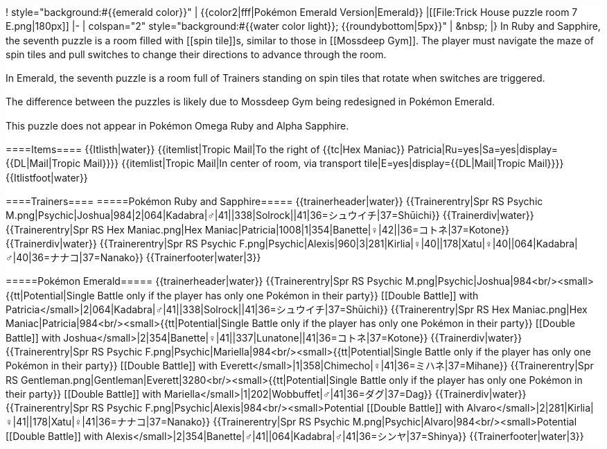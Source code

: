 ! style="background:#{{emerald color}}" | {{color2|fff|Pokémon Emerald Version|Emerald}}
|[[File:Trick House puzzle room 7 E.png|180px]]
|-
| colspan="2" style="background:#{{water color light}}; {{roundybottom|5px}}" | &amp;nbsp;
|}
In Ruby and Sapphire, the seventh puzzle is a room filled with [[spin tile]]s, similar to those in [[Mossdeep Gym]]. The player must navigate the maze of spin tiles and pull switches to change their directions to advance through the room.

In Emerald, the seventh puzzle is a room full of Trainers standing on spin tiles that rotate when switches are triggered.

The difference between the puzzles is likely due to Mossdeep Gym being redesigned in Pokémon Emerald.

This puzzle does not appear in Pokémon Omega Ruby and Alpha Sapphire.

====Items====
{{Itlisth|water}}
{{itemlist|Tropic Mail|To the right of {{tc|Hex Maniac}} Patricia|Ru=yes|Sa=yes|display={{DL|Mail|Tropic Mail}}}}
{{itemlist|Tropic Mail|In center of room, via transport tile|E=yes|display={{DL|Mail|Tropic Mail}}}}
{{Itlistfoot|water}}

====Trainers====
=====Pokémon Ruby and Sapphire=====
{{trainerheader|water}}
{{Trainerentry|Spr RS Psychic M.png|Psychic|Joshua|984|2|064|Kadabra|♂|41||338|Solrock||41|36=シュウイチ|37=Shūichi}}
{{Trainerdiv|water}}
{{Trainerentry|Spr RS Hex Maniac.png|Hex Maniac|Patricia|1008|1|354|Banette|♀|42||36=コトネ|37=Kotone}}
{{Trainerdiv|water}}
{{Trainerentry|Spr RS Psychic F.png|Psychic|Alexis|960|3|281|Kirlia|♀|40||178|Xatu|♀|40||064|Kadabra|♂|40|36=ナナコ|37=Nanako}}
{{Trainerfooter|water|3}}

=====Pokémon Emerald=====
{{trainerheader|water}}
{{Trainerentry|Spr RS Psychic M.png|Psychic|Joshua|984&lt;br/>&lt;small>{{tt|Potential|Single Battle only if the player has only one Pokémon in their party}} [[Double Battle]] with Patricia&lt;/small>|2|064|Kadabra|♂|41||338|Solrock||41|36=シュウイチ|37=Shūichi}}
{{Trainerentry|Spr RS Hex Maniac.png|Hex Maniac|Patricia|984&lt;br/>&lt;small>{{tt|Potential|Single Battle only if the player has only one Pokémon in their party}} [[Double Battle]] with Joshua&lt;/small>|2|354|Banette|♀|41||337|Lunatone||41|36=コトネ|37=Kotone}}
{{Trainerdiv|water}}
{{Trainerentry|Spr RS Psychic F.png|Psychic|Mariella|984&lt;br/>&lt;small>{{tt|Potential|Single Battle only if the player has only one Pokémon in their party}} [[Double Battle]] with Everett&lt;/small>|1|358|Chimecho|♀|41|36=ミハネ|37=Mihane}}
{{Trainerentry|Spr RS Gentleman.png|Gentleman|Everett|3280&lt;br/>&lt;small>{{tt|Potential|Single Battle only if the player has only one Pokémon in their party}} [[Double Battle]] with Mariella&lt;/small>|1|202|Wobbuffet|♂|41|36=ダグ|37=Dag}}
{{Trainerdiv|water}}
{{Trainerentry|Spr RS Psychic F.png|Psychic|Alexis|984&lt;br/>&lt;small>Potential [[Double Battle]] with Alvaro&lt;/small>|2|281|Kirlia|♀|41||178|Xatu|♀|41|36=ナナコ|37=Nanako}}
{{Trainerentry|Spr RS Psychic M.png|Psychic|Alvaro|984&lt;br/>&lt;small>Potential [[Double Battle]] with Alexis&lt;/small>|2|354|Banette|♂|41||064|Kadabra|♂|41|36=シンヤ|37=Shinya}}
{{Trainerfooter|water|3}}
